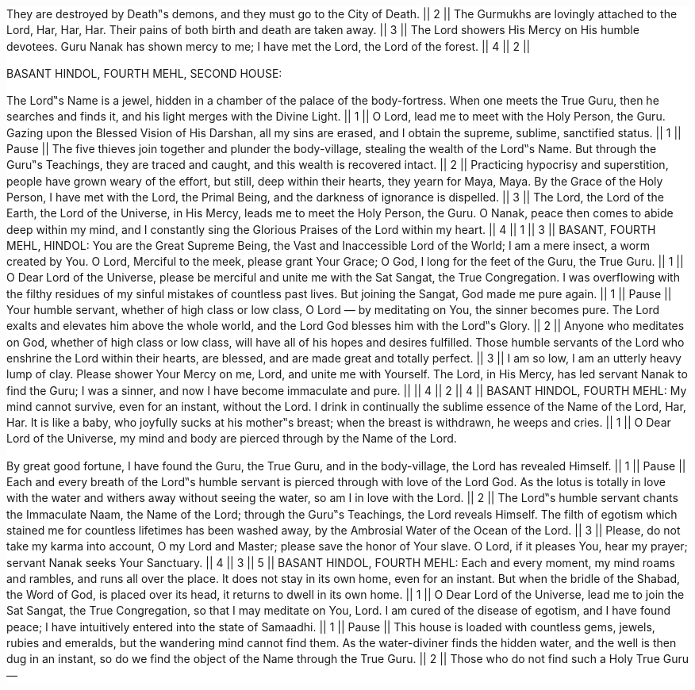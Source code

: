 They are destroyed by Death‟s demons, and they must go to the City of Death. || 2 ||
The Gurmukhs are lovingly attached to the Lord, Har, Har, Har. Their pains of both birth
and death are taken away. || 3 || The Lord showers His Mercy on His humble
devotees. Guru Nanak has shown mercy to me; I have met the Lord, the Lord of the
forest. || 4 || 2 ||

BASANT HINDOL, FOURTH MEHL, SECOND HOUSE:

The Lord‟s Name is a jewel, hidden in a chamber of the palace of the body-fortress.
When one meets the True Guru, then he searches and finds it, and his light merges
with the Divine Light. || 1 || O Lord, lead me to meet with the Holy Person, the Guru.
Gazing upon the Blessed Vision of His Darshan, all my sins are erased, and I obtain the
supreme, sublime, sanctified status. || 1 || Pause || The five thieves join together
and plunder the body-village, stealing the wealth of the Lord‟s Name. But through the
Guru‟s Teachings, they are traced and caught, and this wealth is recovered intact. || 2
|| Practicing hypocrisy and superstition, people have grown weary of the effort, but
still, deep within their hearts, they yearn for Maya, Maya. By the Grace of the Holy
Person, I have met with the Lord, the Primal Being, and the darkness of ignorance is
dispelled. || 3 || The Lord, the Lord of the Earth, the Lord of the Universe, in His
Mercy, leads me to meet the Holy Person, the Guru. O Nanak, peace then comes to
abide deep within my mind, and I constantly sing the Glorious Praises of the Lord within
my heart. || 4 || 1 || 3 || BASANT, FOURTH MEHL, HINDOL: You are the Great
Supreme Being, the Vast and Inaccessible Lord of the World; I am a mere insect, a
worm created by You. O Lord, Merciful to the meek, please grant Your Grace; O God, I
long for the feet of the Guru, the True Guru. || 1 || O Dear Lord of the Universe,
please be merciful and unite me with the Sat Sangat, the True Congregation. I was
overflowing with the filthy residues of my sinful mistakes of countless past lives. But
joining the Sangat, God made me pure again. || 1 || Pause || Your humble servant,
whether of high class or low class, O Lord — by meditating on You, the sinner becomes
pure. The Lord exalts and elevates him above the whole world, and the Lord God
blesses him with the Lord‟s Glory. || 2 || Anyone who meditates on God, whether of
high class or low class, will have all of his hopes and desires fulfilled. Those humble
servants of the Lord who enshrine the Lord within their hearts, are blessed, and are
made great and totally perfect. || 3 || I am so low, I am an utterly heavy lump of
clay. Please shower Your Mercy on me, Lord, and unite me with Yourself. The Lord, in
His Mercy, has led servant Nanak to find the Guru; I was a sinner, and now I have
become immaculate and pure. || || 4 || 2 || 4 || BASANT HINDOL, FOURTH MEHL:
My mind cannot survive, even for an instant, without the Lord. I drink in continually the
sublime essence of the Name of the Lord, Har, Har. It is like a baby, who joyfully sucks
at his mother‟s breast; when the breast is withdrawn, he weeps and cries. || 1 || O
Dear Lord of the Universe, my mind and body are pierced through by the Name of the
Lord. 

By great good fortune, I have found the Guru, the True Guru, and in the body-village,
the Lord has revealed Himself. || 1 || Pause || Each and every breath of the Lord‟s
humble servant is pierced through with love of the Lord God. As the lotus is totally in
love with the water and withers away without seeing the water, so am I in love with the
Lord. || 2 || The Lord‟s humble servant chants the Immaculate Naam, the Name of
the Lord; through the Guru‟s Teachings, the Lord reveals Himself. The filth of egotism
which stained me for countless lifetimes has been washed away, by the Ambrosial
Water of the Ocean of the Lord. || 3 || Please, do not take my karma into account, O
my Lord and Master; please save the honor of Your slave. O Lord, if it pleases You, hear
my prayer; servant Nanak seeks Your Sanctuary. || 4 || 3 || 5 || BASANT HINDOL,
FOURTH MEHL: Each and every moment, my mind roams and rambles, and runs all
over the place. It does not stay in its own home, even for an instant. But when the
bridle of the Shabad, the Word of God, is placed over its head, it returns to dwell in its
own home. || 1 || O Dear Lord of the Universe, lead me to join the Sat Sangat, the
True Congregation, so that I may meditate on You, Lord. I am cured of the disease of
egotism, and I have found peace; I have intuitively entered into the state of Samaadhi.
|| 1 || Pause || This house is loaded with countless gems, jewels, rubies and
emeralds, but the wandering mind cannot find them. As the water-diviner finds the
hidden water, and the well is then dug in an instant, so do we find the object of the
Name through the True Guru. || 2 || Those who do not find such a Holy True Guru —